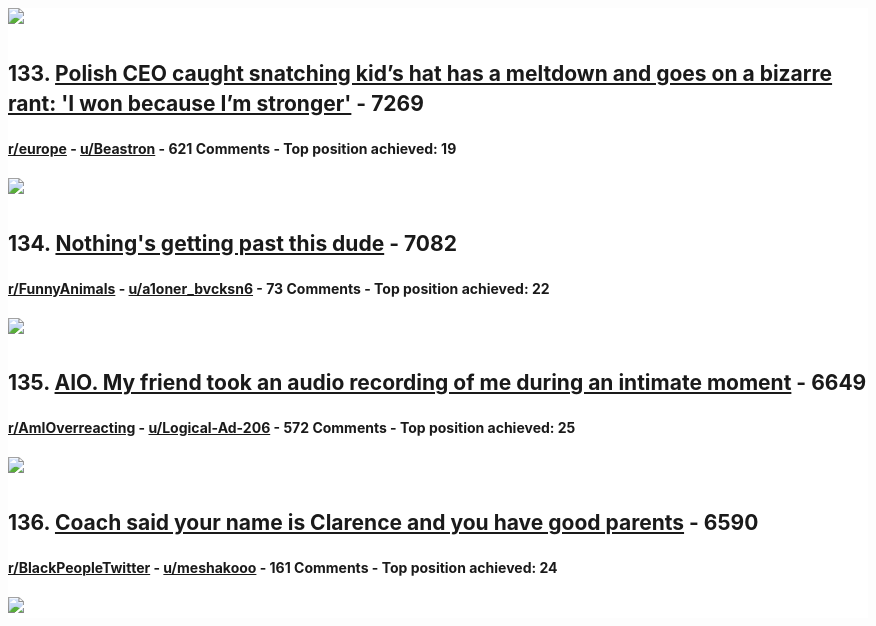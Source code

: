 <a href="https://i.redd.it/gem673blgdmf1.png"><img src="https://b.thumbs.redditmedia.com/PcPhHfyK6zXj273hix0L_c2jBdM_2kS1yXhHLezBBHI.jpg"></img></a>

## 133. [Polish CEO caught snatching kid’s hat has a meltdown and goes on a bizarre rant: 'I won because I’m stronger'](http://reddit.com/r/europe/comments/1n50x4m/polish_ceo_caught_snatching_kids_hat_has_a/) - 7269
#### [r/europe](http://reddit.com/r/europe) - [u/Beastron](http://reddit.com/u/Beastron) - 621 Comments - Top position achieved: 19

<a href="https://i.redd.it/su8gjlaw5emf1.jpeg"><img src="https://b.thumbs.redditmedia.com/WS4LL5GrMxz2ameBeCWsIu9QXmNFlWQ7QV6i8V6Qh7k.jpg"></img></a>

## 134. [Nothing's getting past this dude](http://reddit.com/r/FunnyAnimals/comments/1n4olm8/nothings_getting_past_this_dude/) - 7082
#### [r/FunnyAnimals](http://reddit.com/r/FunnyAnimals) - [u/a1oner_bvcksn6](http://reddit.com/u/a1oner_bvcksn6) - 73 Comments - Top position achieved: 22

<a href="https://v.redd.it/nys2j4vt5bmf1"><img src="https://external-preview.redd.it/eTkxdXIxenQ1Ym1mMSpK8_Gf08tgFDCwO0T-cqz8Af6eL9sPQeftDn7Hk7Mz.png?width=140&amp;height=140&amp;crop=140:140,smart&amp;format=jpg&amp;v=enabled&amp;lthumb=true&amp;s=40ddd02bf78100f7fc530d002eeed509cf4f21d1"></img></a>

## 135. [AIO. My friend took an audio recording of me during an intimate moment](http://reddit.com/r/AmIOverreacting/comments/1n4jj8j/aio_my_friend_took_an_audio_recording_of_me/) - 6649
#### [r/AmIOverreacting](http://reddit.com/r/AmIOverreacting) - [u/Logical-Ad-206](http://reddit.com/u/Logical-Ad-206) - 572 Comments - Top position achieved: 25

<a href="https://www.reddit.com/gallery/1n4jj8j"><img src="https://b.thumbs.redditmedia.com/CK0geGHP3L8qFkYit6meiO8mpYI5Huy4C_W6iENRojA.jpg"></img></a>

## 136. [Coach said your name is Clarence and you have good parents](http://reddit.com/r/BlackPeopleTwitter/comments/1n4ik81/coach_said_your_name_is_clarence_and_you_have/) - 6590
#### [r/BlackPeopleTwitter](http://reddit.com/r/BlackPeopleTwitter) - [u/meshakooo](http://reddit.com/u/meshakooo) - 161 Comments - Top position achieved: 24

<a href="https://i.redd.it/krlf1x59g9mf1.jpeg"><img src="https://b.thumbs.redditmedia.com/AtytSHlDS9F_N2Dy67_EUw-UH_VcxuI_LFm2NbNkEJg.jpg"></img></a>

